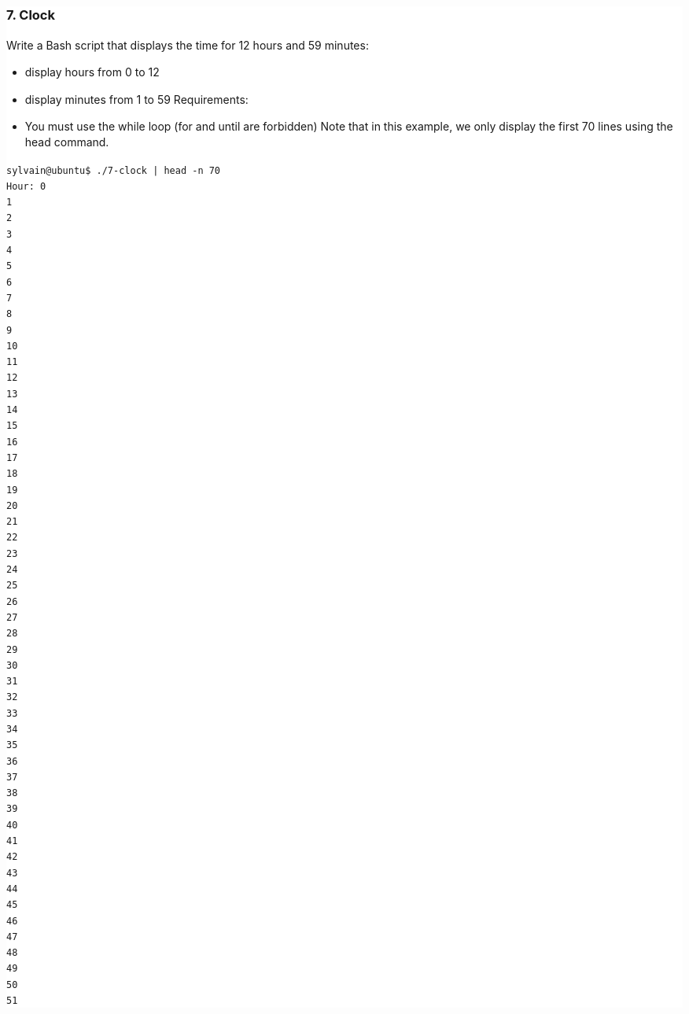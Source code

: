 ### 7. Clock

Write a Bash script that displays the time for 12 hours and 59 minutes:

* display hours from 0 to 12
* display minutes from 1 to 59
Requirements:

* You must use the while loop (for and until are forbidden)
Note that in this example, we only display the first 70 lines using the head command.
```
sylvain@ubuntu$ ./7-clock | head -n 70
Hour: 0
1
2
3
4
5
6
7
8
9
10
11
12
13
14
15
16
17
18
19
20
21
22
23
24
25
26
27
28
29
30
31
32
33
34
35
36
37
38
39
40
41
42
43
44
45
46
47
48
49
50
51
```